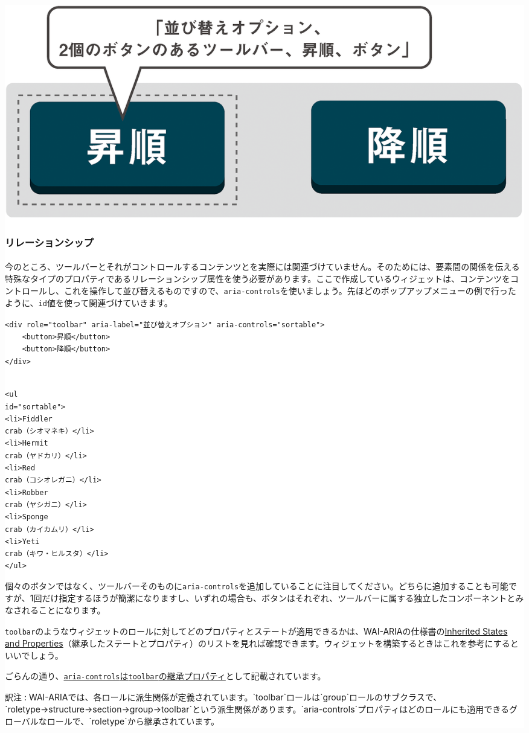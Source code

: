![図: 「昇順」「降順」と書かれた2つのボタン。昇順ボタンにフォーカスを移動すると、スクリーンリーダーは「並び替えオプション、2個のボタンのあるツールバー、昇順、ボタン」と読み上げる](img-3-3_01.png)

### リレーションシップ

今のところ、ツールバーとそれがコントロールするコンテンツとを実際には関連づけていません。そのためには、要素間の関係を伝える特殊なタイプのプロパティであるリレーションシップ属性を使う必要があります。ここで作成しているウィジェットは、コンテンツをコントロールし、これを操作して並び替えるものですので、`aria-controls`を使いましょう。先ほどのポップアップメニューの例で行ったように、`id`値を使って関連づけていきます。

<div class="sourceCode"><pre class="sourceCode html"><code class="sourceCode html"><span class="kw">&lt;div</span><span class="ot"> role=</span><span class="st">&quot;toolbar&quot;</span><span class="ot"> aria-label=</span><span class="st">&quot;並び替えオプション&quot;</span><span class="ot"> aria-controls=</span><span class="st">&quot;sortable&quot;</span><span class="kw">&gt;</span>
    <span class="kw">&lt;button&gt;</span>昇順<span class="kw">&lt;/button&gt;</span>
    <span class="kw">&lt;button&gt;</span>降順<span class="kw">&lt;/button&gt;</span>
<span class="kw">&lt;/div&gt;</span>

<span class="kw">&lt;ul</span><span class="ot"> id=</span><span class="st">&quot;sortable&quot;</span><span class="kw">&gt;</span>
    <span class="kw">&lt;li&gt;</span>Fiddler crab（シオマネキ）<span class="kw">&lt;/li&gt;</span>
    <span class="kw">&lt;li&gt;</span>Hermit crab（ヤドカリ）<span class="kw">&lt;/li&gt;</span>
    <span class="kw">&lt;li&gt;</span>Red crab（コシオレガニ）<span class="kw">&lt;/li&gt;</span>
    <span class="kw">&lt;li&gt;</span>Robber crab（ヤシガニ）<span class="kw">&lt;/li&gt;</span>
    <span class="kw">&lt;li&gt;</span>Sponge crab（カイカムリ）<span class="kw">&lt;/li&gt;</span>
    <span class="kw">&lt;li&gt;</span>Yeti crab（キワ・ヒルスタ）<span class="kw">&lt;/li&gt;</span>
<span class="kw">&lt;/ul&gt;</span></code></pre></div>

個々のボタンではなく、ツールバーそのものに`aria-controls`を追加していることに注目してください。どちらに追加することも可能ですが、1回だけ指定するほうが簡潔になりますし、いずれの場合も、ボタンはそれぞれ、ツールバーに属する独立したコンポーネントとみなされることになります。

`toolbar`のようなウィジェットのロールに対してどのプロパティとステートが適用できるかは、WAI-ARIAの仕様書の[Inherited States and Properties](http://www.w3.org/WAI/PF/aria/roles#toolbar)（継承したステートとプロパティ）のリストを見れば確認できます。ウィジェットを構築するときはこれを参考にするといいでしょう。

ごらんの通り、[`aria-controls`は`toolbar`の継承プロパティ](http://www.w3.org/WAI/PF/aria/roles#toolbar)として記載されています。

<div class="notice" markdown="1">
訳注
: WAI-ARIAでは、各ロールに派生関係が定義されています。`toolbar`ロールは`group`ロールのサブクラスで、`roletype→structure→section→group→toolbar`という派生関係があります。`aria-controls`プロパティはどのロールにも適用できるグローバルなロールで、`roletype`から継承されています。
</div>
